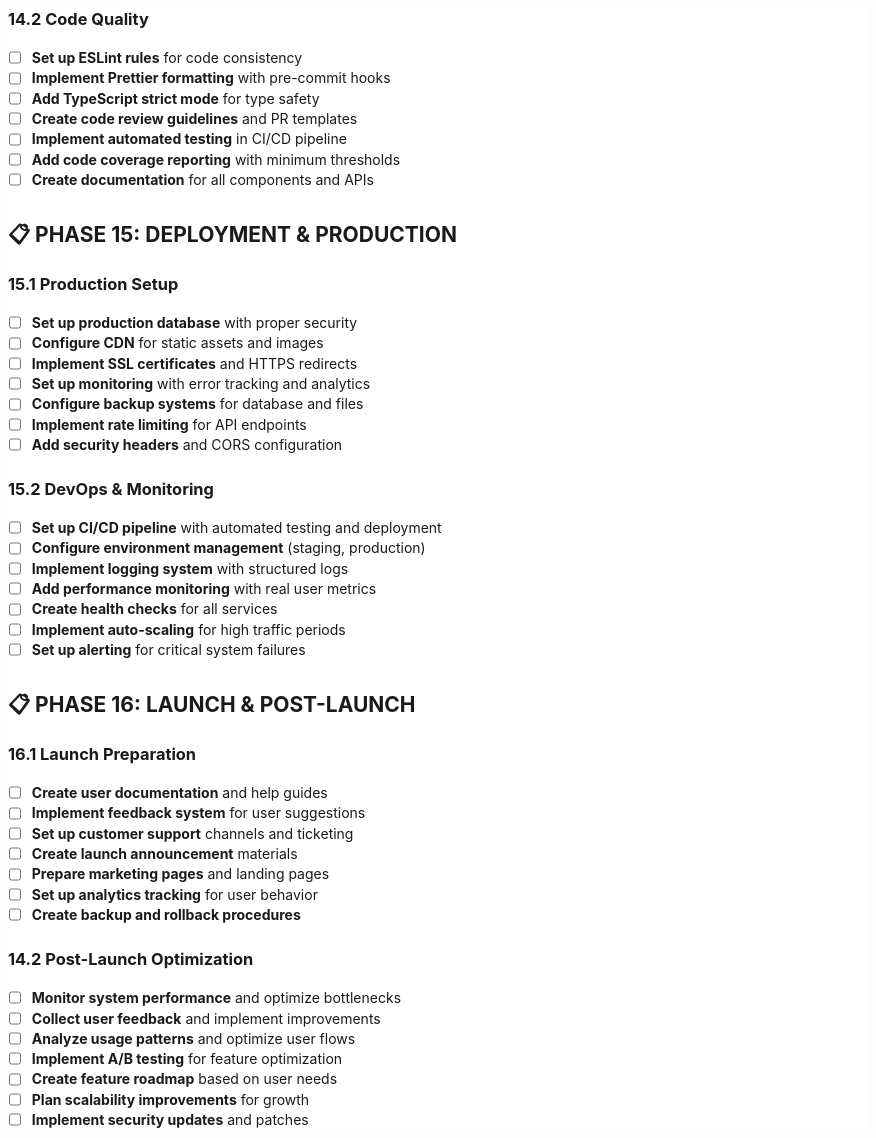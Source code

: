 ### 14.2 Code Quality
- [ ] **Set up ESLint rules** for code consistency
- [ ] **Implement Prettier formatting** with pre-commit hooks
- [ ] **Add TypeScript strict mode** for type safety
- [ ] **Create code review guidelines** and PR templates
- [ ] **Implement automated testing** in CI/CD pipeline
- [ ] **Add code coverage reporting** with minimum thresholds
- [ ] **Create documentation** for all components and APIs

## 📋 **PHASE 15: DEPLOYMENT & PRODUCTION**

### 15.1 Production Setup
- [ ] **Set up production database** with proper security
- [ ] **Configure CDN** for static assets and images
- [ ] **Implement SSL certificates** and HTTPS redirects
- [ ] **Set up monitoring** with error tracking and analytics
- [ ] **Configure backup systems** for database and files
- [ ] **Implement rate limiting** for API endpoints
- [ ] **Add security headers** and CORS configuration

### 15.2 DevOps & Monitoring
- [ ] **Set up CI/CD pipeline** with automated testing and deployment
- [ ] **Configure environment management** (staging, production)
- [ ] **Implement logging system** with structured logs
- [ ] **Add performance monitoring** with real user metrics
- [ ] **Create health checks** for all services
- [ ] **Implement auto-scaling** for high traffic periods
- [ ] **Set up alerting** for critical system failures

## 📋 **PHASE 16: LAUNCH & POST-LAUNCH**

### 16.1 Launch Preparation
- [ ] **Create user documentation** and help guides
- [ ] **Implement feedback system** for user suggestions
- [ ] **Set up customer support** channels and ticketing
- [ ] **Create launch announcement** materials
- [ ] **Prepare marketing pages** and landing pages
- [ ] **Set up analytics tracking** for user behavior
- [ ] **Create backup and rollback procedures**

### 14.2 Post-Launch Optimization
- [ ] **Monitor system performance** and optimize bottlenecks
- [ ] **Collect user feedback** and implement improvements
- [ ] **Analyze usage patterns** and optimize user flows
- [ ] **Implement A/B testing** for feature optimization
- [ ] **Create feature roadmap** based on user needs
- [ ] **Plan scalability improvements** for growth
- [ ] **Implement security updates** and patches
